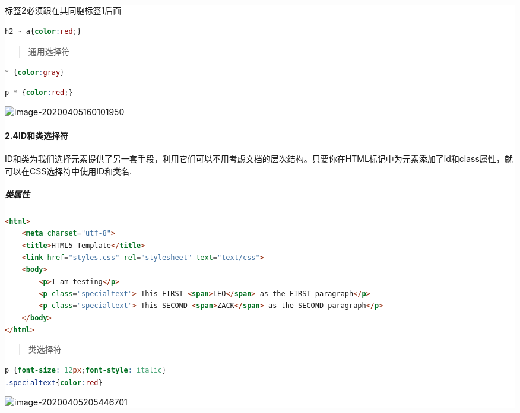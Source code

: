 

标签2必须跟在其同胞标签1后面

```css
h2 ~ a{color:red;}
```



> 通用选择符



```css
* {color:gray}
```



```css
p * {color:red;}
```



![image-20200405160101950](https://tva1.sinaimg.cn/large/00831rSTgy1gdiy7wga2bj30um0u0q8o.jpg)



#### 2.4ID和类选择符

ID和类为我们选择元素提供了另一套手段，利用它们可以不用考虑文档的层次结构。只要你在HTML标记中为元素添加了id和class属性，就可以在CSS选择符中使用ID和类名.



##### 类属性

```html
<html>
    <meta charset="utf-8">
    <title>HTML5 Template</title>
    <link href="styles.css" rel="stylesheet" text="text/css">
    <body>
        <p>I am testing</p>
        <p class="specialtext"> This FIRST <span>LEO</span> as the FIRST paragraph</p>
        <p class="specialtext"> This SECOND <span>ZACK</span> as the SECOND paragraph</p>
    </body>
</html>
```





> 类选择符

```css
p {font-size: 12px;font-style: italic}
.specialtext{color:red}
```



![image-20200405205446701](https://tva1.sinaimg.cn/large/00831rSTgy1gdj6pllglej30f405074n.jpg)
